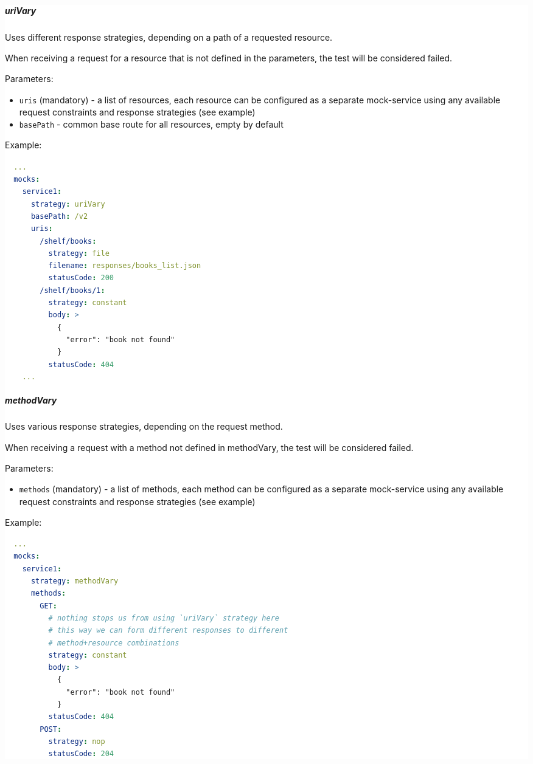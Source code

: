 ##### uriVary

Uses different response strategies, depending on a path of a requested resource.

When receiving a request for a resource that is not defined in the parameters, the test will be considered failed.

Parameters:

- `uris` (mandatory) - a list of resources, each resource can be configured as a separate mock-service using any available request constraints and response strategies (see example)
- `basePath` - common base route for all resources, empty by default

Example:

```yaml
  ...
  mocks:
    service1:
      strategy: uriVary
      basePath: /v2
      uris:
        /shelf/books:
          strategy: file
          filename: responses/books_list.json
          statusCode: 200
        /shelf/books/1:
          strategy: constant
          body: >
            {
              "error": "book not found"
            }
          statusCode: 404
    ...
```

##### methodVary

Uses various response strategies, depending on the request method.

When receiving a request with a method not defined in methodVary, the test will be considered failed.

Parameters:

- `methods` (mandatory) - a list of methods, each method can be configured as a separate mock-service using any available request constraints and response strategies (see example)

Example:

```yaml
  ...
  mocks:
    service1:
      strategy: methodVary
      methods:
        GET:
          # nothing stops us from using `uriVary` strategy here
          # this way we can form different responses to different
          # method+resource combinations
          strategy: constant
          body: >
            {
              "error": "book not found"
            }
          statusCode: 404
        POST:
          strategy: nop
          statusCode: 204
```
